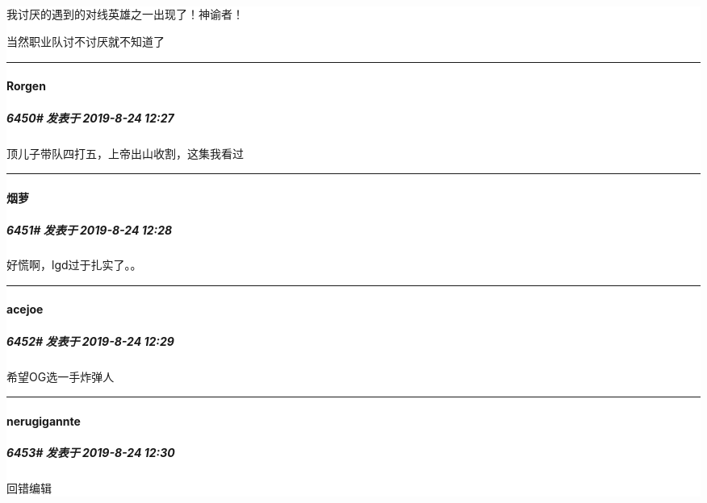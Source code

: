 


我讨厌的遇到的对线英雄之一出现了！神谕者！

当然职业队讨不讨厌就不知道了







*****

####  Rorgen  
##### 6450#       发表于 2019-8-24 12:27




顶儿子带队四打五，上帝出山收割，这集我看过







*****

####  烟萝  
##### 6451#       发表于 2019-8-24 12:28




好慌啊，lgd过于扎实了。。







*****

####  acejoe  
##### 6452#       发表于 2019-8-24 12:29




希望OG选一手炸弹人







*****

####  nerugigannte  
##### 6453#       发表于 2019-8-24 12:30




回错编辑
